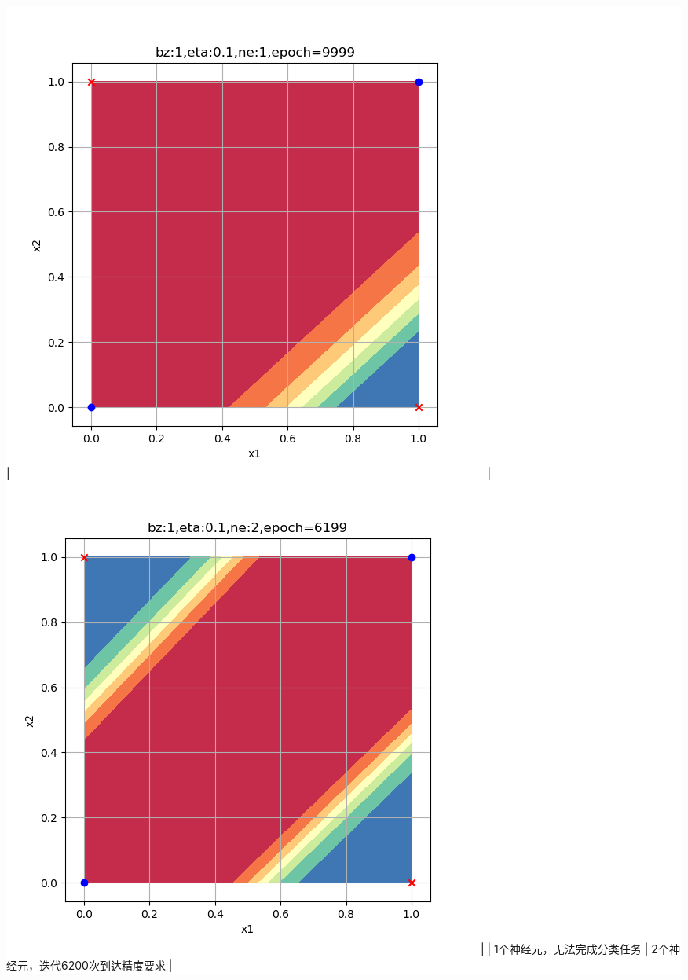 | ![](../.gitbook/assets/image%20%28200%29.png)  | ![](../.gitbook/assets/image%20%28211%29.png)  |
| 1个神经元，无法完成分类任务 | 2个神经元，迭代6200次到达精度要求 |